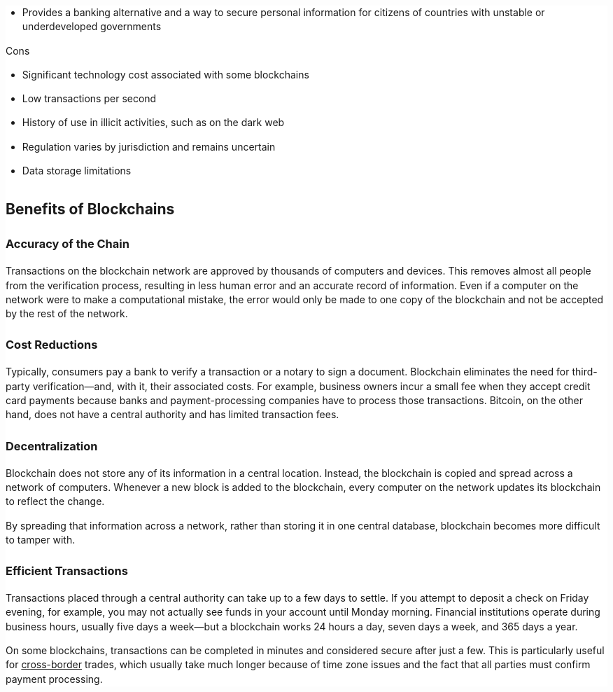 - Provides a banking alternative and a way to secure personal information for citizens of countries with unstable or underdeveloped governments
    

Cons

- Significant technology cost associated with some blockchains
    
- Low transactions per second
    
- History of use in illicit activities, such as on the dark web
    
- Regulation varies by jurisdiction and remains uncertain
    
- Data storage limitations
    

## Benefits of Blockchains

### Accuracy of the Chain

Transactions on the blockchain network are approved by thousands of computers and devices. This removes almost all people from the verification process, resulting in less human error and an accurate record of information. Even if a computer on the network were to make a computational mistake, the error would only be made to one copy of the blockchain and not be accepted by the rest of the network.

### Cost Reductions

Typically, consumers pay a bank to verify a transaction or a notary to sign a document. Blockchain eliminates the need for third-party verification—and, with it, their associated costs. For example, business owners incur a small fee when they accept credit card payments because banks and payment-processing companies have to process those transactions. Bitcoin, on the other hand, does not have a central authority and has limited transaction fees.

### Decentralization

Blockchain does not store any of its information in a central location. Instead, the blockchain is copied and spread across a network of computers. Whenever a new block is added to the blockchain, every computer on the network updates its blockchain to reflect the change.

By spreading that information across a network, rather than storing it in one central database, blockchain becomes more difficult to tamper with.

### Efficient Transactions

Transactions placed through a central authority can take up to a few days to settle. If you attempt to deposit a check on Friday evening, for example, you may not actually see funds in your account until Monday morning. Financial institutions operate during business hours, usually five days a week—but a blockchain works 24 hours a day, seven days a week, and 365 days a year.

On some blockchains, transactions can be completed in minutes and considered secure after just a few. This is particularly useful for [cross-border](https://www.investopedia.com/articles/forex/09/currency-cross-triangulation.asp) trades, which usually take much longer because of time zone issues and the fact that all parties must confirm payment processing.

